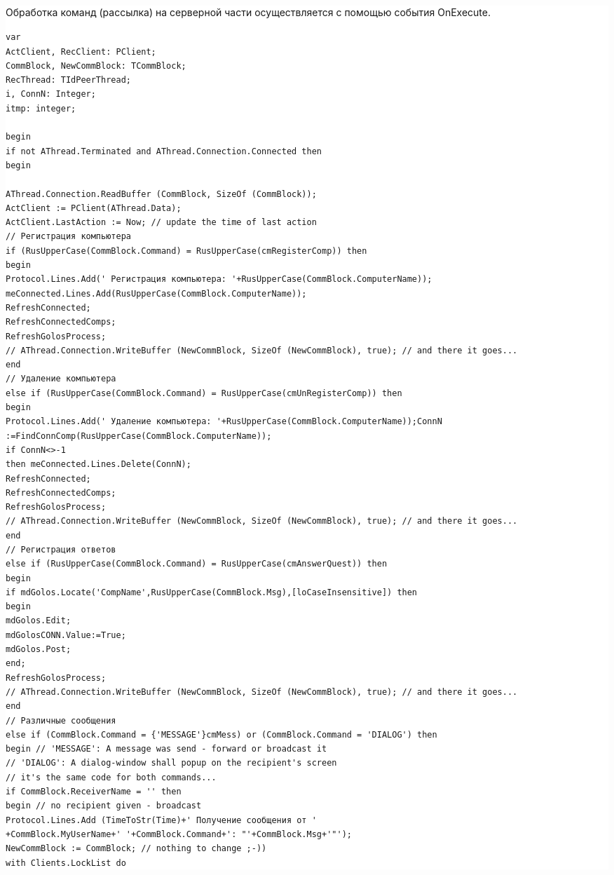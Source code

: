 Обработка команд (рассылка) на серверной части осуществляется с помощью
события OnExecute.

    var
    ActClient, RecClient: PClient;
    CommBlock, NewCommBlock: TCommBlock;
    RecThread: TIdPeerThread;
    i, ConnN: Integer;
    itmp: integer;
     
    begin
    if not AThread.Terminated and AThread.Connection.Connected then
    begin
     
    AThread.Connection.ReadBuffer (CommBlock, SizeOf (CommBlock));
    ActClient := PClient(AThread.Data);
    ActClient.LastAction := Now; // update the time of last action
    // Регистрация компьютера
    if (RusUpperCase(CommBlock.Command) = RusUpperCase(cmRegisterComp)) then
    begin
    Protocol.Lines.Add(' Регистрация компьютера: '+RusUpperCase(CommBlock.ComputerName));
    meConnected.Lines.Add(RusUpperCase(CommBlock.ComputerName));
    RefreshConnected;
    RefreshConnectedComps;
    RefreshGolosProcess;
    // AThread.Connection.WriteBuffer (NewCommBlock, SizeOf (NewCommBlock), true); // and there it goes...
    end
    // Удаление компьютера
    else if (RusUpperCase(CommBlock.Command) = RusUpperCase(cmUnRegisterComp)) then
    begin
    Protocol.Lines.Add(' Удаление компьютера: '+RusUpperCase(CommBlock.ComputerName));ConnN
    :=FindConnComp(RusUpperCase(CommBlock.ComputerName));
    if ConnN<>-1
    then meConnected.Lines.Delete(ConnN);
    RefreshConnected;
    RefreshConnectedComps;
    RefreshGolosProcess;
    // AThread.Connection.WriteBuffer (NewCommBlock, SizeOf (NewCommBlock), true); // and there it goes...
    end
    // Регистрация ответов
    else if (RusUpperCase(CommBlock.Command) = RusUpperCase(cmAnswerQuest)) then
    begin
    if mdGolos.Locate('CompName',RusUpperCase(CommBlock.Msg),[loCaseInsensitive]) then
    begin
    mdGolos.Edit;
    mdGolosCONN.Value:=True;
    mdGolos.Post;
    end;
    RefreshGolosProcess;
    // AThread.Connection.WriteBuffer (NewCommBlock, SizeOf (NewCommBlock), true); // and there it goes...
    end
    // Различные сообщения
    else if (CommBlock.Command = {'MESSAGE'}cmMess) or (CommBlock.Command = 'DIALOG') then
    begin // 'MESSAGE': A message was send - forward or broadcast it
    // 'DIALOG': A dialog-window shall popup on the recipient's screen
    // it's the same code for both commands...
    if CommBlock.ReceiverName = '' then
    begin // no recipient given - broadcast
    Protocol.Lines.Add (TimeToStr(Time)+' Получение сообщения от '
    +CommBlock.MyUserName+' '+CommBlock.Command+': "'+CommBlock.Msg+'"');
    NewCommBlock := CommBlock; // nothing to change ;-))
    with Clients.LockList do